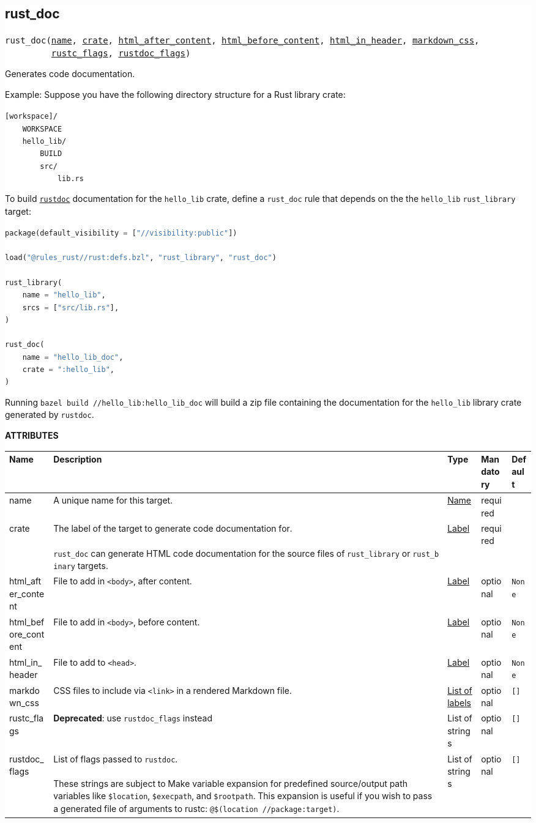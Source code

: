 ## rust_doc

<pre>
rust_doc(<a href="#rust_doc-name">name</a>, <a href="#rust_doc-crate">crate</a>, <a href="#rust_doc-html_after_content">html_after_content</a>, <a href="#rust_doc-html_before_content">html_before_content</a>, <a href="#rust_doc-html_in_header">html_in_header</a>, <a href="#rust_doc-markdown_css">markdown_css</a>,
         <a href="#rust_doc-rustc_flags">rustc_flags</a>, <a href="#rust_doc-rustdoc_flags">rustdoc_flags</a>)
</pre>

Generates code documentation.

Example:
Suppose you have the following directory structure for a Rust library crate:

```
[workspace]/
    WORKSPACE
    hello_lib/
        BUILD
        src/
            lib.rs
```

To build [`rustdoc`][rustdoc] documentation for the `hello_lib` crate, define     a `rust_doc` rule that depends on the the `hello_lib` `rust_library` target:

[rustdoc]: https://doc.rust-lang.org/book/documentation.html

```python
package(default_visibility = ["//visibility:public"])

load("@rules_rust//rust:defs.bzl", "rust_library", "rust_doc")

rust_library(
    name = "hello_lib",
    srcs = ["src/lib.rs"],
)

rust_doc(
    name = "hello_lib_doc",
    crate = ":hello_lib",
)
```

Running `bazel build //hello_lib:hello_lib_doc` will build a zip file containing     the documentation for the `hello_lib` library crate generated by `rustdoc`.

**ATTRIBUTES**


| Name  | Description | Type | Mandatory | Default |
| :------------- | :------------- | :------------- | :------------- | :------------- |
| <a id="rust_doc-name"></a>name |  A unique name for this target.   | <a href="https://bazel.build/concepts/labels#target-names">Name</a> | required |  |
| <a id="rust_doc-crate"></a>crate |  The label of the target to generate code documentation for.<br><br>`rust_doc` can generate HTML code documentation for the source files of `rust_library` or `rust_binary` targets.   | <a href="https://bazel.build/concepts/labels">Label</a> | required |  |
| <a id="rust_doc-html_after_content"></a>html_after_content |  File to add in `<body>`, after content.   | <a href="https://bazel.build/concepts/labels">Label</a> | optional |  `None`  |
| <a id="rust_doc-html_before_content"></a>html_before_content |  File to add in `<body>`, before content.   | <a href="https://bazel.build/concepts/labels">Label</a> | optional |  `None`  |
| <a id="rust_doc-html_in_header"></a>html_in_header |  File to add to `<head>`.   | <a href="https://bazel.build/concepts/labels">Label</a> | optional |  `None`  |
| <a id="rust_doc-markdown_css"></a>markdown_css |  CSS files to include via `<link>` in a rendered Markdown file.   | <a href="https://bazel.build/concepts/labels">List of labels</a> | optional |  `[]`  |
| <a id="rust_doc-rustc_flags"></a>rustc_flags |  **Deprecated**: use `rustdoc_flags` instead   | List of strings | optional |  `[]`  |
| <a id="rust_doc-rustdoc_flags"></a>rustdoc_flags |  List of flags passed to `rustdoc`.<br><br>These strings are subject to Make variable expansion for predefined source/output path variables like `$location`, `$execpath`, and `$rootpath`. This expansion is useful if you wish to pass a generated file of arguments to rustc: `@$(location //package:target)`.   | List of strings | optional |  `[]`  |


[doc-test]: https://doc.rust-lang.org/book/documentation.html#documentation-as-tests
[int-tests]: http://doc.rust-lang.org/book/testing.html#the-tests-directory
[ws]: https://rustwasm.github.io/docs/wasm-bindgen/
